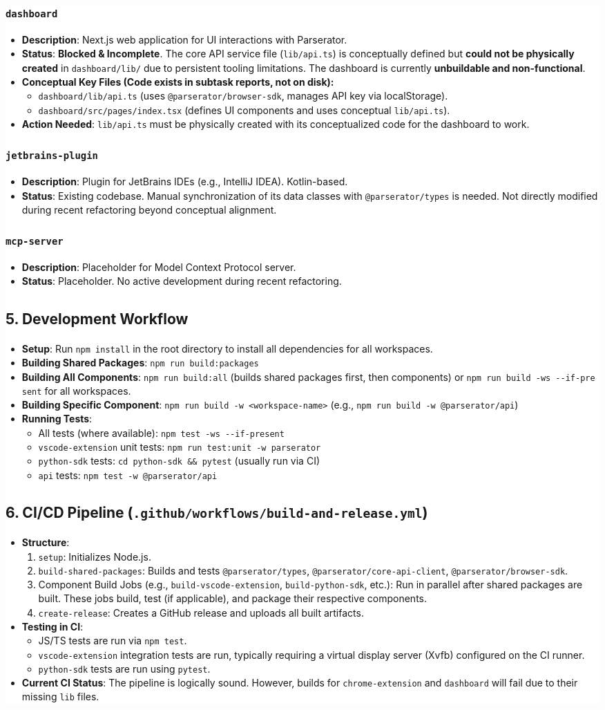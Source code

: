 ### `dashboard`
-   **Description**: Next.js web application for UI interactions with Parserator.
-   **Status**: **Blocked & Incomplete**. The core API service file (`lib/api.ts`) is conceptually defined but **could not be physically created** in `dashboard/lib/` due to persistent tooling limitations. The dashboard is currently **unbuildable and non-functional**.
-   **Conceptual Key Files (Code exists in subtask reports, not on disk):**
    -   `dashboard/lib/api.ts` (uses `@parserator/browser-sdk`, manages API key via localStorage).
    -   `dashboard/src/pages/index.tsx` (defines UI components and uses conceptual `lib/api.ts`).
-   **Action Needed**: `lib/api.ts` must be physically created with its conceptualized code for the dashboard to work.

### `jetbrains-plugin`
-   **Description**: Plugin for JetBrains IDEs (e.g., IntelliJ IDEA). Kotlin-based.
-   **Status**: Existing codebase. Manual synchronization of its data classes with `@parserator/types` is needed. Not directly modified during recent refactoring beyond conceptual alignment.

### `mcp-server`
-   **Description**: Placeholder for Model Context Protocol server.
-   **Status**: Placeholder. No active development during recent refactoring.

## 5. Development Workflow

-   **Setup**: Run `npm install` in the root directory to install all dependencies for all workspaces.
-   **Building Shared Packages**: `npm run build:packages`
-   **Building All Components**: `npm run build:all` (builds shared packages first, then components) or `npm run build -ws --if-present` for all workspaces.
-   **Building Specific Component**: `npm run build -w <workspace-name>` (e.g., `npm run build -w @parserator/api`)
-   **Running Tests**:
    -   All tests (where available): `npm test -ws --if-present`
    -   `vscode-extension` unit tests: `npm run test:unit -w parserator`
    -   `python-sdk` tests: `cd python-sdk && pytest` (usually run via CI)
    -   `api` tests: `npm test -w @parserator/api`

## 6. CI/CD Pipeline (`.github/workflows/build-and-release.yml`)

-   **Structure**:
    1.  `setup`: Initializes Node.js.
    2.  `build-shared-packages`: Builds and tests `@parserator/types`, `@parserator/core-api-client`, `@parserator/browser-sdk`.
    3.  Component Build Jobs (e.g., `build-vscode-extension`, `build-python-sdk`, etc.): Run in parallel after shared packages are built. These jobs build, test (if applicable), and package their respective components.
    4.  `create-release`: Creates a GitHub release and uploads all built artifacts.
-   **Testing in CI**:
    -   JS/TS tests are run via `npm test`.
    -   `vscode-extension` integration tests are run, typically requiring a virtual display server (Xvfb) configured on the CI runner.
    -   `python-sdk` tests are run using `pytest`.
-   **Current CI Status**: The pipeline is logically sound. However, builds for `chrome-extension` and `dashboard` will fail due to their missing `lib` files.

